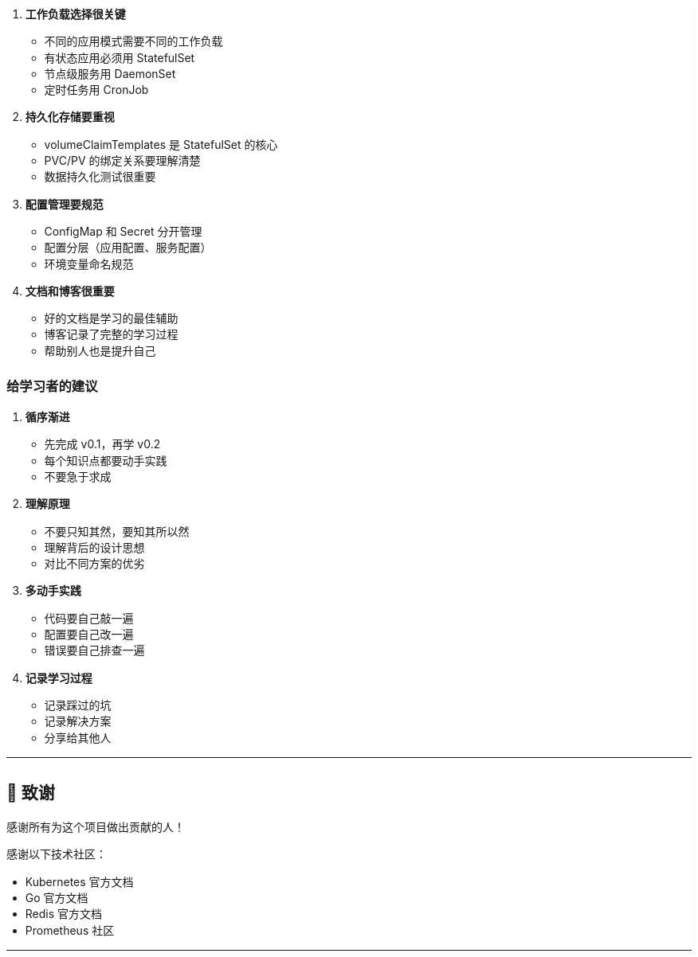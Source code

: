 1. **工作负载选择很关键**
   - 不同的应用模式需要不同的工作负载
   - 有状态应用必须用 StatefulSet
   - 节点级服务用 DaemonSet
   - 定时任务用 CronJob

2. **持久化存储要重视**
   - volumeClaimTemplates 是 StatefulSet 的核心
   - PVC/PV 的绑定关系要理解清楚
   - 数据持久化测试很重要

3. **配置管理要规范**
   - ConfigMap 和 Secret 分开管理
   - 配置分层（应用配置、服务配置）
   - 环境变量命名规范

4. **文档和博客很重要**
   - 好的文档是学习的最佳辅助
   - 博客记录了完整的学习过程
   - 帮助别人也是提升自己

### 给学习者的建议

1. **循序渐进**
   - 先完成 v0.1，再学 v0.2
   - 每个知识点都要动手实践
   - 不要急于求成

2. **理解原理**
   - 不要只知其然，要知其所以然
   - 理解背后的设计思想
   - 对比不同方案的优劣

3. **多动手实践**
   - 代码要自己敲一遍
   - 配置要自己改一遍
   - 错误要自己排查一遍

4. **记录学习过程**
   - 记录踩过的坑
   - 记录解决方案
   - 分享给其他人

---

## 🏅 致谢

感谢所有为这个项目做出贡献的人！

感谢以下技术社区：
- Kubernetes 官方文档
- Go 官方文档
- Redis 官方文档
- Prometheus 社区

---